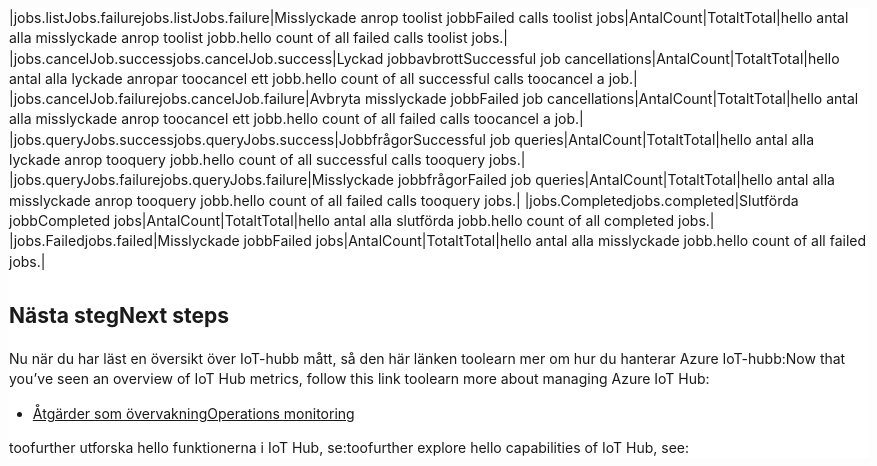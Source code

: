 |<span data-ttu-id="1b928-345">jobs.listJobs.failure</span><span class="sxs-lookup"><span data-stu-id="1b928-345">jobs.listJobs.failure</span></span>|<span data-ttu-id="1b928-346">Misslyckade anrop toolist jobb</span><span class="sxs-lookup"><span data-stu-id="1b928-346">Failed calls toolist jobs</span></span>|<span data-ttu-id="1b928-347">Antal</span><span class="sxs-lookup"><span data-stu-id="1b928-347">Count</span></span>|<span data-ttu-id="1b928-348">Totalt</span><span class="sxs-lookup"><span data-stu-id="1b928-348">Total</span></span>|<span data-ttu-id="1b928-349">hello antal alla misslyckade anrop toolist jobb.</span><span class="sxs-lookup"><span data-stu-id="1b928-349">hello count of all failed calls toolist jobs.</span></span>|
|<span data-ttu-id="1b928-350">jobs.cancelJob.success</span><span class="sxs-lookup"><span data-stu-id="1b928-350">jobs.cancelJob.success</span></span>|<span data-ttu-id="1b928-351">Lyckad jobbavbrott</span><span class="sxs-lookup"><span data-stu-id="1b928-351">Successful job cancellations</span></span>|<span data-ttu-id="1b928-352">Antal</span><span class="sxs-lookup"><span data-stu-id="1b928-352">Count</span></span>|<span data-ttu-id="1b928-353">Totalt</span><span class="sxs-lookup"><span data-stu-id="1b928-353">Total</span></span>|<span data-ttu-id="1b928-354">hello antal alla lyckade anropar toocancel ett jobb.</span><span class="sxs-lookup"><span data-stu-id="1b928-354">hello count of all successful calls toocancel a job.</span></span>|
|<span data-ttu-id="1b928-355">jobs.cancelJob.failure</span><span class="sxs-lookup"><span data-stu-id="1b928-355">jobs.cancelJob.failure</span></span>|<span data-ttu-id="1b928-356">Avbryta misslyckade jobb</span><span class="sxs-lookup"><span data-stu-id="1b928-356">Failed job cancellations</span></span>|<span data-ttu-id="1b928-357">Antal</span><span class="sxs-lookup"><span data-stu-id="1b928-357">Count</span></span>|<span data-ttu-id="1b928-358">Totalt</span><span class="sxs-lookup"><span data-stu-id="1b928-358">Total</span></span>|<span data-ttu-id="1b928-359">hello antal alla misslyckade anrop toocancel ett jobb.</span><span class="sxs-lookup"><span data-stu-id="1b928-359">hello count of all failed calls toocancel a job.</span></span>|
|<span data-ttu-id="1b928-360">jobs.queryJobs.success</span><span class="sxs-lookup"><span data-stu-id="1b928-360">jobs.queryJobs.success</span></span>|<span data-ttu-id="1b928-361">Jobbfrågor</span><span class="sxs-lookup"><span data-stu-id="1b928-361">Successful job queries</span></span>|<span data-ttu-id="1b928-362">Antal</span><span class="sxs-lookup"><span data-stu-id="1b928-362">Count</span></span>|<span data-ttu-id="1b928-363">Totalt</span><span class="sxs-lookup"><span data-stu-id="1b928-363">Total</span></span>|<span data-ttu-id="1b928-364">hello antal alla lyckade anrop tooquery jobb.</span><span class="sxs-lookup"><span data-stu-id="1b928-364">hello count of all successful calls tooquery jobs.</span></span>|
|<span data-ttu-id="1b928-365">jobs.queryJobs.failure</span><span class="sxs-lookup"><span data-stu-id="1b928-365">jobs.queryJobs.failure</span></span>|<span data-ttu-id="1b928-366">Misslyckade jobbfrågor</span><span class="sxs-lookup"><span data-stu-id="1b928-366">Failed job queries</span></span>|<span data-ttu-id="1b928-367">Antal</span><span class="sxs-lookup"><span data-stu-id="1b928-367">Count</span></span>|<span data-ttu-id="1b928-368">Totalt</span><span class="sxs-lookup"><span data-stu-id="1b928-368">Total</span></span>|<span data-ttu-id="1b928-369">hello antal alla misslyckade anrop tooquery jobb.</span><span class="sxs-lookup"><span data-stu-id="1b928-369">hello count of all failed calls tooquery jobs.</span></span>|
|<span data-ttu-id="1b928-370">jobs.Completed</span><span class="sxs-lookup"><span data-stu-id="1b928-370">jobs.completed</span></span>|<span data-ttu-id="1b928-371">Slutförda jobb</span><span class="sxs-lookup"><span data-stu-id="1b928-371">Completed jobs</span></span>|<span data-ttu-id="1b928-372">Antal</span><span class="sxs-lookup"><span data-stu-id="1b928-372">Count</span></span>|<span data-ttu-id="1b928-373">Totalt</span><span class="sxs-lookup"><span data-stu-id="1b928-373">Total</span></span>|<span data-ttu-id="1b928-374">hello antal alla slutförda jobb.</span><span class="sxs-lookup"><span data-stu-id="1b928-374">hello count of all completed jobs.</span></span>|
|<span data-ttu-id="1b928-375">jobs.Failed</span><span class="sxs-lookup"><span data-stu-id="1b928-375">jobs.failed</span></span>|<span data-ttu-id="1b928-376">Misslyckade jobb</span><span class="sxs-lookup"><span data-stu-id="1b928-376">Failed jobs</span></span>|<span data-ttu-id="1b928-377">Antal</span><span class="sxs-lookup"><span data-stu-id="1b928-377">Count</span></span>|<span data-ttu-id="1b928-378">Totalt</span><span class="sxs-lookup"><span data-stu-id="1b928-378">Total</span></span>|<span data-ttu-id="1b928-379">hello antal alla misslyckade jobb.</span><span class="sxs-lookup"><span data-stu-id="1b928-379">hello count of all failed jobs.</span></span>|

## <a name="next-steps"></a><span data-ttu-id="1b928-380">Nästa steg</span><span class="sxs-lookup"><span data-stu-id="1b928-380">Next steps</span></span>
<span data-ttu-id="1b928-381">Nu när du har läst en översikt över IoT-hubb mått, så den här länken toolearn mer om hur du hanterar Azure IoT-hubb:</span><span class="sxs-lookup"><span data-stu-id="1b928-381">Now that you’ve seen an overview of IoT Hub metrics, follow this link toolearn more about managing Azure IoT Hub:</span></span>

* <span data-ttu-id="1b928-382">[Åtgärder som övervakning][lnk-monitor]</span><span class="sxs-lookup"><span data-stu-id="1b928-382">[Operations monitoring][lnk-monitor]</span></span>

<span data-ttu-id="1b928-383">toofurther utforska hello funktionerna i IoT Hub, se:</span><span class="sxs-lookup"><span data-stu-id="1b928-383">toofurther explore hello capabilities of IoT Hub, see:</span></span>


[1]: media/iot-hub-metrics/enable-metrics-1.png
[2]: media/iot-hub-metrics/enable-metrics-2.png
[lnk-get-started]: iot-hub-csharp-csharp-getstarted.md
[lnk-operations-monitoring]: iot-hub-operations-monitoring.md
[lnk-scaling]: iot-hub-scaling.md
[lnk-dr]: iot-hub-ha-dr.md
[lnk-monitor]: iot-hub-operations-monitoring.md
[lnk-devguide]: iot-hub-devguide.md
[lnk-iotedge]: iot-hub-linux-iot-edge-simulated-device.md